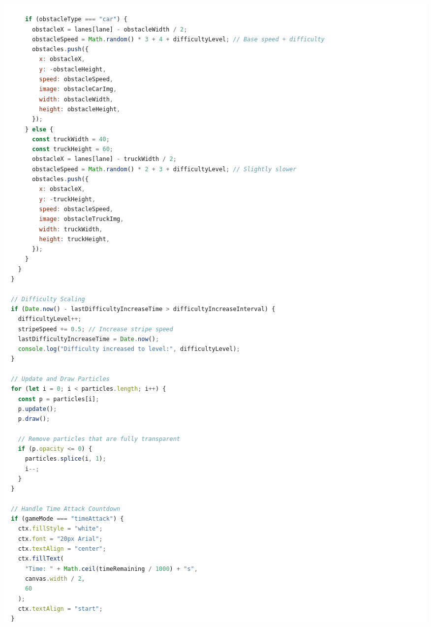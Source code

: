 ```javascript

      if (obstacleType === "car") {
        obstacleX = lanes[lane] - obstacleWidth / 2;
        obstacleSpeed = Math.random() * 3 + 4 + difficultyLevel; // Base speed + difficulty
        obstacles.push({
          x: obstacleX,
          y: -obstacleHeight,
          speed: obstacleSpeed,
          image: obstacleCarImg,
          width: obstacleWidth,
          height: obstacleHeight,
        });
      } else {
        const truckWidth = 40;
        const truckHeight = 60;
        obstacleX = lanes[lane] - truckWidth / 2;
        obstacleSpeed = Math.random() * 2 + 3 + difficultyLevel; // Slightly slower
        obstacles.push({
          x: obstacleX,
          y: -truckHeight,
          speed: obstacleSpeed,
          image: obstacleTruckImg,
          width: truckWidth,
          height: truckHeight,
        });
      }
    }
  }

  // Difficulty Scaling
  if (Date.now() - lastDifficultyIncreaseTime > difficultyIncreaseInterval) {
    difficultyLevel++;
    stripeSpeed += 0.5; // Increase stripe speed
    lastDifficultyIncreaseTime = Date.now();
    console.log("Difficulty increased to level:", difficultyLevel);
  }

  // Update and Draw Particles
  for (let i = 0; i < particles.length; i++) {
    const p = particles[i];
    p.update();
    p.draw();

    // Remove particles that are fully transparent
    if (p.opacity <= 0) {
      particles.splice(i, 1);
      i--;
    }
  }

  // Handle Time Attack Countdown
  if (gameMode === "timeAttack") {
    ctx.fillStyle = "white";
    ctx.font = "20px Arial";
    ctx.textAlign = "center";
    ctx.fillText(
      "Time: " + Math.ceil(timeRemaining / 1000) + "s",
      canvas.width / 2,
      60
    );
    ctx.textAlign = "start";
  }

```